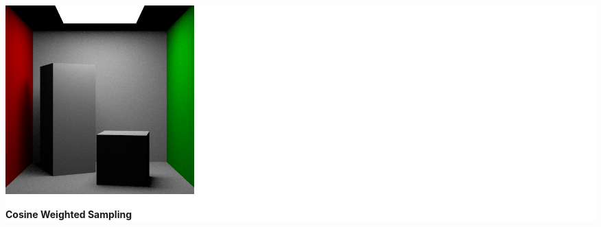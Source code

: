   <img src="outputs/0/q3_med_1000.png" align="middle" width="32%" />
</p>

#### Cosine Weighted Sampling
<p align="middle">